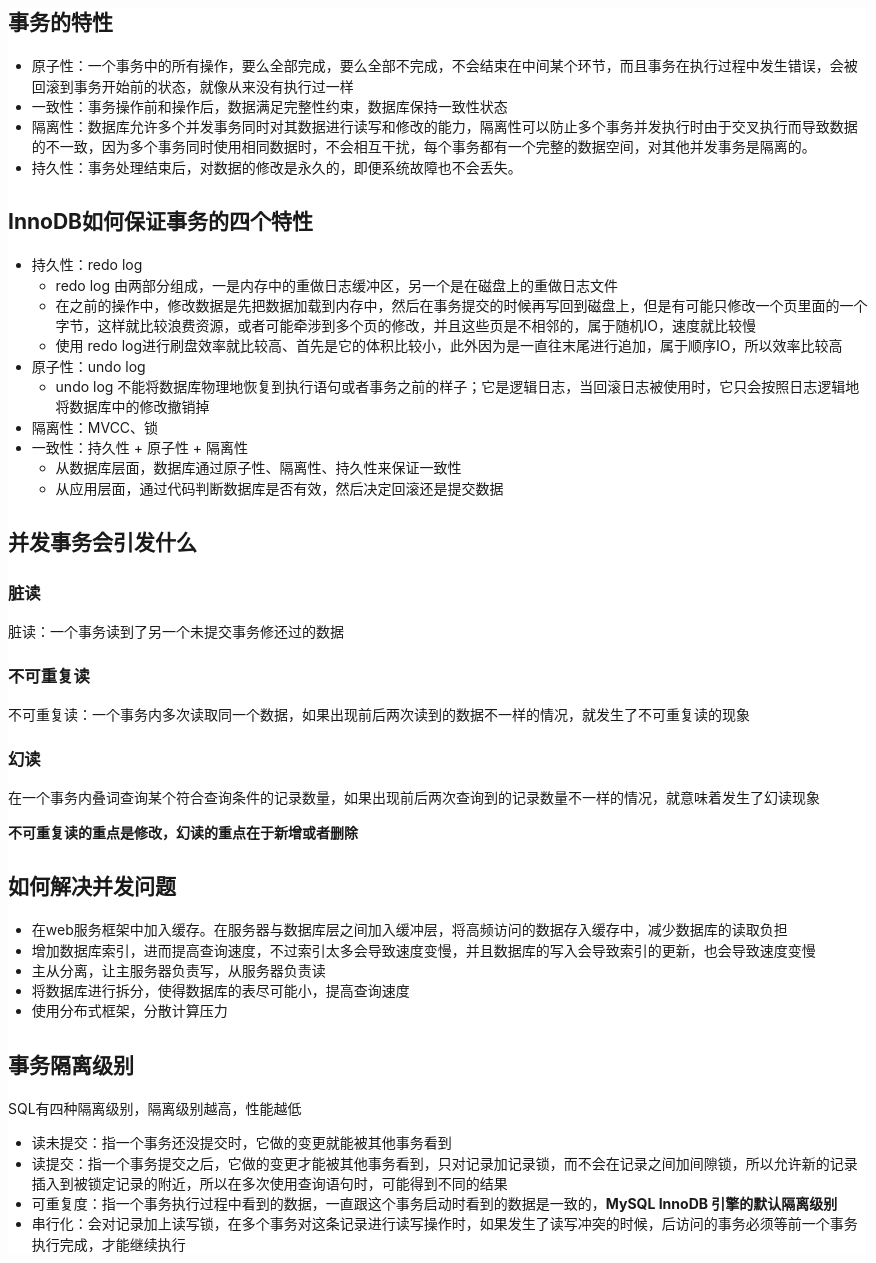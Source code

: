 
## 事务的特性

- 原子性：一个事务中的所有操作，要么全部完成，要么全部不完成，不会结束在中间某个环节，而且事务在执行过程中发生错误，会被回滚到事务开始前的状态，就像从来没有执行过一样
- 一致性：事务操作前和操作后，数据满足完整性约束，数据库保持一致性状态
- 隔离性：数据库允许多个并发事务同时对其数据进行读写和修改的能力，隔离性可以防止多个事务并发执行时由于交叉执行而导致数据的不一致，因为多个事务同时使用相同数据时，不会相互干扰，每个事务都有一个完整的数据空间，对其他并发事务是隔离的。
- 持久性：事务处理结束后，对数据的修改是永久的，即便系统故障也不会丢失。

## InnoDB如何保证事务的四个特性

- 持久性：redo log
	- redo log 由两部分组成，一是内存中的重做日志缓冲区，另一个是在磁盘上的重做日志文件
	- 在之前的操作中，修改数据是先把数据加载到内存中，然后在事务提交的时候再写回到磁盘上，但是有可能只修改一个页里面的一个字节，这样就比较浪费资源，或者可能牵涉到多个页的修改，并且这些页是不相邻的，属于随机IO，速度就比较慢
	- 使用 redo log进行刷盘效率就比较高、首先是它的体积比较小，此外因为是一直往末尾进行追加，属于顺序IO，所以效率比较高
- 原子性：undo log
	- undo log 不能将数据库物理地恢复到执行语句或者事务之前的样子；它是逻辑日志，当回滚日志被使用时，它只会按照日志逻辑地将数据库中的修改撤销掉
- 隔离性：MVCC、锁
- 一致性：持久性 + 原子性 + 隔离性
	- 从数据库层面，数据库通过原子性、隔离性、持久性来保证一致性
	- 从应用层面，通过代码判断数据库是否有效，然后决定回滚还是提交数据

## 并发事务会引发什么
### 脏读

脏读：一个事务读到了另一个未提交事务修还过的数据

### 不可重复读

不可重复读：一个事务内多次读取同一个数据，如果出现前后两次读到的数据不一样的情况，就发生了不可重复读的现象

### 幻读

在一个事务内叠词查询某个符合查询条件的记录数量，如果出现前后两次查询到的记录数量不一样的情况，就意味着发生了幻读现象

**不可重复读的重点是修改，幻读的重点在于新增或者删除**

## 如何解决并发问题

- 在web服务框架中加入缓存。在服务器与数据库层之间加入缓冲层，将高频访问的数据存入缓存中，减少数据库的读取负担
- 增加数据库索引，进而提高查询速度，不过索引太多会导致速度变慢，并且数据库的写入会导致索引的更新，也会导致速度变慢
- 主从分离，让主服务器负责写，从服务器负责读
- 将数据库进行拆分，使得数据库的表尽可能小，提高查询速度
- 使用分布式框架，分散计算压力

## 事务隔离级别

SQL有四种隔离级别，隔离级别越高，性能越低

- 读未提交：指一个事务还没提交时，它做的变更就能被其他事务看到
- 读提交：指一个事务提交之后，它做的变更才能被其他事务看到，只对记录加记录锁，而不会在记录之间加间隙锁，所以允许新的记录插入到被锁定记录的附近，所以在多次使用查询语句时，可能得到不同的结果
- 可重复度：指一个事务执行过程中看到的数据，一直跟这个事务启动时看到的数据是一致的，**MySQL InnoDB 引擎的默认隔离级别**
- 串行化：会对记录加上读写锁，在多个事务对这条记录进行读写操作时，如果发生了读写冲突的时候，后访问的事务必须等前一个事务执行完成，才能继续执行
